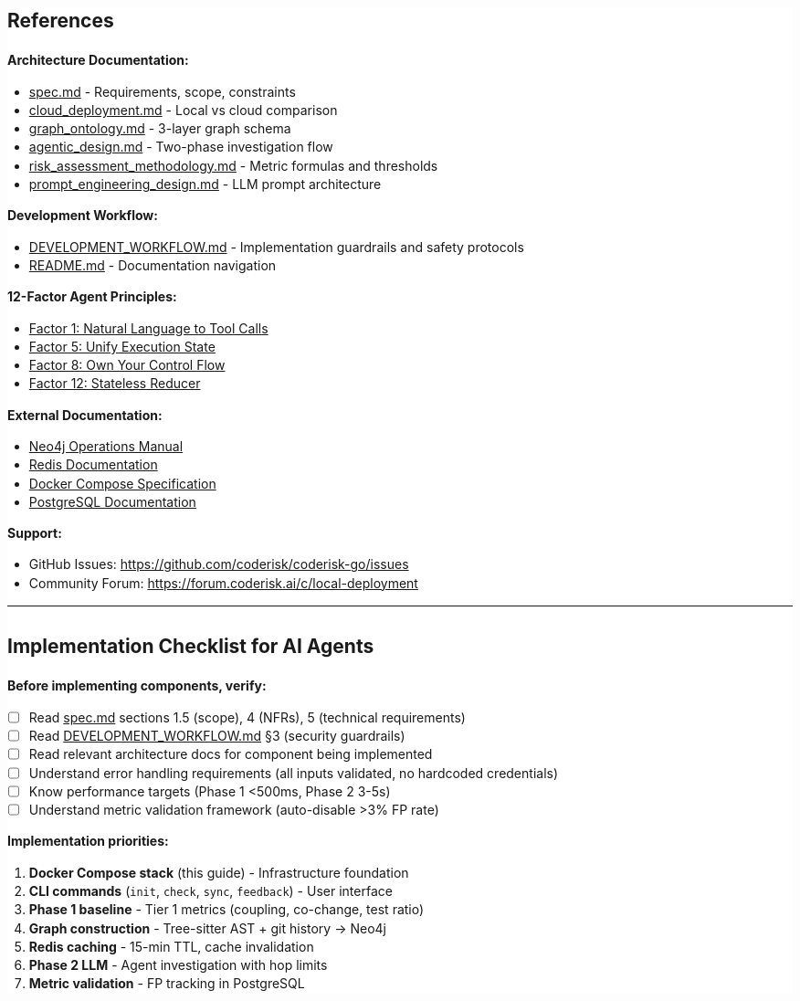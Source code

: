 
## References

**Architecture Documentation:**
- [spec.md](../../spec.md) - Requirements, scope, constraints
- [cloud_deployment.md](../../01-architecture/cloud_deployment.md) - Local vs cloud comparison
- [graph_ontology.md](../../01-architecture/graph_ontology.md) - 3-layer graph schema
- [agentic_design.md](../../01-architecture/agentic_design.md) - Two-phase investigation flow
- [risk_assessment_methodology.md](../../01-architecture/risk_assessment_methodology.md) - Metric formulas and thresholds
- [prompt_engineering_design.md](../../01-architecture/prompt_engineering_design.md) - LLM prompt architecture

**Development Workflow:**
- [DEVELOPMENT_WORKFLOW.md](../../DEVELOPMENT_WORKFLOW.md) - Implementation guardrails and safety protocols
- [README.md](../../README.md) - Documentation navigation

**12-Factor Agent Principles:**
- [Factor 1: Natural Language to Tool Calls](../../12-factor-agents-main/content/factor-01-natural-language-to-tool-calls.md)
- [Factor 5: Unify Execution State](../../12-factor-agents-main/content/factor-05-unify-execution-state.md)
- [Factor 8: Own Your Control Flow](../../12-factor-agents-main/content/factor-08-own-your-control-flow.md)
- [Factor 12: Stateless Reducer](../../12-factor-agents-main/content/factor-12-stateless-reducer.md)

**External Documentation:**
- [Neo4j Operations Manual](https://neo4j.com/docs/operations-manual/current/)
- [Redis Documentation](https://redis.io/docs/)
- [Docker Compose Specification](https://docs.docker.com/compose/compose-file/)
- [PostgreSQL Documentation](https://www.postgresql.org/docs/)

**Support:**
- GitHub Issues: https://github.com/coderisk/coderisk-go/issues
- Community Forum: https://forum.coderisk.ai/c/local-deployment

---

## Implementation Checklist for AI Agents

**Before implementing components, verify:**

- [ ] Read [spec.md](../../spec.md) sections 1.5 (scope), 4 (NFRs), 5 (technical requirements)
- [ ] Read [DEVELOPMENT_WORKFLOW.md](../../DEVELOPMENT_WORKFLOW.md) §3 (security guardrails)
- [ ] Read relevant architecture docs for component being implemented
- [ ] Understand error handling requirements (all inputs validated, no hardcoded credentials)
- [ ] Know performance targets (Phase 1 <500ms, Phase 2 3-5s)
- [ ] Understand metric validation framework (auto-disable >3% FP rate)

**Implementation priorities:**

1. **Docker Compose stack** (this guide) - Infrastructure foundation
2. **CLI commands** (`init`, `check`, `sync`, `feedback`) - User interface
3. **Phase 1 baseline** - Tier 1 metrics (coupling, co-change, test ratio)
4. **Graph construction** - Tree-sitter AST + git history → Neo4j
5. **Redis caching** - 15-min TTL, cache invalidation
6. **Phase 2 LLM** - Agent investigation with hop limits
7. **Metric validation** - FP tracking in PostgreSQL
